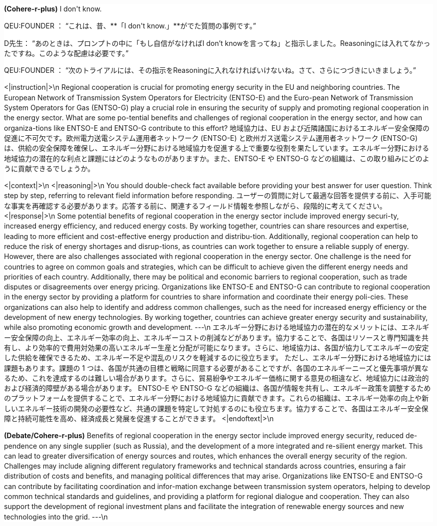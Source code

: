 **(Cohere-r-plus)**
I don't know.

QEU:FOUNDER ： “これは、昔、**「I don't know.」**がでた質問の事例です。”

D先生： “あのときは、プロンプトの中に「もし自信がなければI don’t knowを言ってね」と指示しました。Reasoningには入れてなかったですね。このような配慮は必要です。”

QEU:FOUNDER ： “次のトライアルには、その指示をReasoningに入れなければいけないね。さて、さらにつづきにいきましょう。”

<|instruction|>\n
Regional cooperation is crucial for promoting energy security in the EU and neighboring countries. The European Network of Transmission System Operators for Electricity (ENTSO-E) and the Euro-pean Network of Transmission System Operators for Gas (ENTSO-G) play a crucial role in ensuring the security of supply and promoting regional cooperation in the energy sector. What are some po-tential benefits and challenges of regional cooperation in the energy sector, and how can organiza-tions like ENTSO-E and ENTSO-G contribute to this effort?
地域協力は、EU および近隣諸国におけるエネルギー安全保障の促進に不可欠です。欧州電力送電システム運用者ネットワーク (ENTSO-E) と欧州ガス送電システム運用者ネットワーク (ENTSO-G) は、供給の安全保障を確保し、エネルギー分野における地域協力を促進する上で重要な役割を果たしています。エネルギー分野における地域協力の潜在的な利点と課題にはどのようなものがありますか。また、ENTSO-E や ENTSO-G などの組織は、この取り組みにどのように貢献できるでしょうか。

<|context|>\n
<|reasoning|>\n
You should double-check fact available before providing your best answer for user question. Think step by step, referring to relevant field information before responding.
ユーザーの質問に対して最適な回答を提供する前に、入手可能な事実を再確認する必要があります。応答する前に、関連するフィールド情報を参照しながら、段階的に考えてください。
<|response|>\n
Some potential benefits of regional cooperation in the energy sector include improved energy securi-ty, increased energy efficiency, and reduced energy costs. By working together, countries can share resources and expertise, leading to more efficient and cost-effective energy production and distribu-tion. Additionally, regional cooperation can help to reduce the risk of energy shortages and disrup-tions, as countries can work together to ensure a reliable supply of energy.
However, there are also challenges associated with regional cooperation in the energy sector. One challenge is the need for countries to agree on common goals and strategies, which can be difficult to achieve given the different energy needs and priorities of each country. Additionally, there may be political and economic barriers to regional cooperation, such as trade disputes or disagreements over energy pricing.
Organizations like ENTSO-E and ENTSO-G can contribute to regional cooperation in the energy sector by providing a platform for countries to share information and coordinate their energy poli-cies. These organizations can also help to identify and address common challenges, such as the need for increased energy efficiency or the development of new energy technologies. By working together, countries can achieve greater energy security and sustainability, while also promoting economic growth and development.
---\n
エネルギー分野における地域協力の潜在的なメリットには、エネルギー安全保障の向上、エネルギー効率の向上、エネルギーコストの削減などがあります。協力することで、各国はリソースと専門知識を共有し、より効率的で費用対効果の高いエネルギー生産と分配が可能になります。さらに、地域協力は、各国が協力してエネルギーの安定した供給を確保できるため、エネルギー不足や混乱のリスクを軽減するのに役立ちます。
ただし、エネルギー分野における地域協力には課題もあります。課題の 1 つは、各国が共通の目標と戦略に同意する必要があることですが、各国のエネルギーニーズと優先事項が異なるため、これを達成するのは難しい場合があります。さらに、貿易紛争やエネルギー価格に関する意見の相違など、地域協力には政治的および経済的障壁がある場合があります。
ENTSO-E や ENTSO-G などの組織は、各国が情報を共有し、エネルギー政策を調整するためのプラットフォームを提供することで、エネルギー分野における地域協力に貢献できます。これらの組織は、エネルギー効率の向上や新しいエネルギー技術の開発の必要性など、共通の課題を特定して対処するのにも役立ちます。協力することで、各国はエネルギー安全保障と持続可能性を高め、経済成長と発展を促進することができます。
<|endoftext|>\n

**(Debate/Cohere-r-plus)**
Benefits of regional cooperation in the energy sector include improved energy security, reduced de-pendence on any single supplier (such as Russia), and the development of a more integrated and re-silient energy market. This can lead to greater diversification of energy sources and routes, which enhances the overall energy security of the region.
Challenges may include aligning different regulatory frameworks and technical standards across countries, ensuring a fair distribution of costs and benefits, and managing political differences that may arise.
Organizations like ENTSO-E and ENTSO-G can contribute by facilitating coordination and infor-mation exchange between transmission system operators, helping to develop common technical standards and guidelines, and providing a platform for regional dialogue and cooperation. They can also support the development of regional investment plans and facilitate the integration of renewable energy sources and new technologies into the grid.
---\n